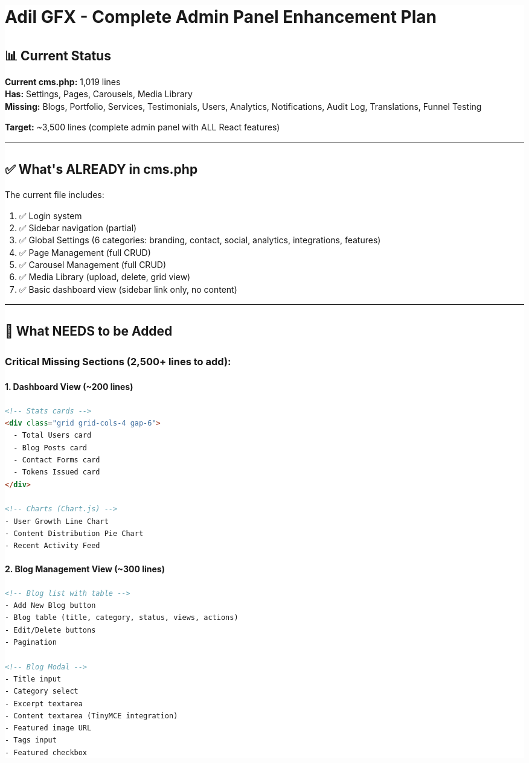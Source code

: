 # Adil GFX - Complete Admin Panel Enhancement Plan

## 📊 Current Status

**Current cms.php:** 1,019 lines  
**Has:** Settings, Pages, Carousels, Media Library  
**Missing:** Blogs, Portfolio, Services, Testimonials, Users, Analytics, Notifications, Audit Log, Translations, Funnel Testing

**Target:** ~3,500 lines (complete admin panel with ALL React features)

---

## ✅ What's ALREADY in cms.php

The current file includes:
1. ✅ Login system
2. ✅ Sidebar navigation (partial)
3. ✅ Global Settings (6 categories: branding, contact, social, analytics, integrations, features)
4. ✅ Page Management (full CRUD)
5. ✅ Carousel Management (full CRUD)
6. ✅ Media Library (upload, delete, grid view)
7. ✅ Basic dashboard view (sidebar link only, no content)

---

## 🔴 What NEEDS to be Added

### Critical Missing Sections (2,500+ lines to add):

#### 1. Dashboard View (~200 lines)
```html
<!-- Stats cards -->
<div class="grid grid-cols-4 gap-6">
  - Total Users card
  - Blog Posts card  
  - Contact Forms card
  - Tokens Issued card
</div>

<!-- Charts (Chart.js) -->
- User Growth Line Chart
- Content Distribution Pie Chart
- Recent Activity Feed
```

#### 2. Blog Management View (~300 lines)
```html
<!-- Blog list with table -->
- Add New Blog button
- Blog table (title, category, status, views, actions)
- Edit/Delete buttons
- Pagination

<!-- Blog Modal -->
- Title input
- Category select
- Excerpt textarea
- Content textarea (TinyMCE integration)
- Featured image URL
- Tags input
- Featured checkbox
```